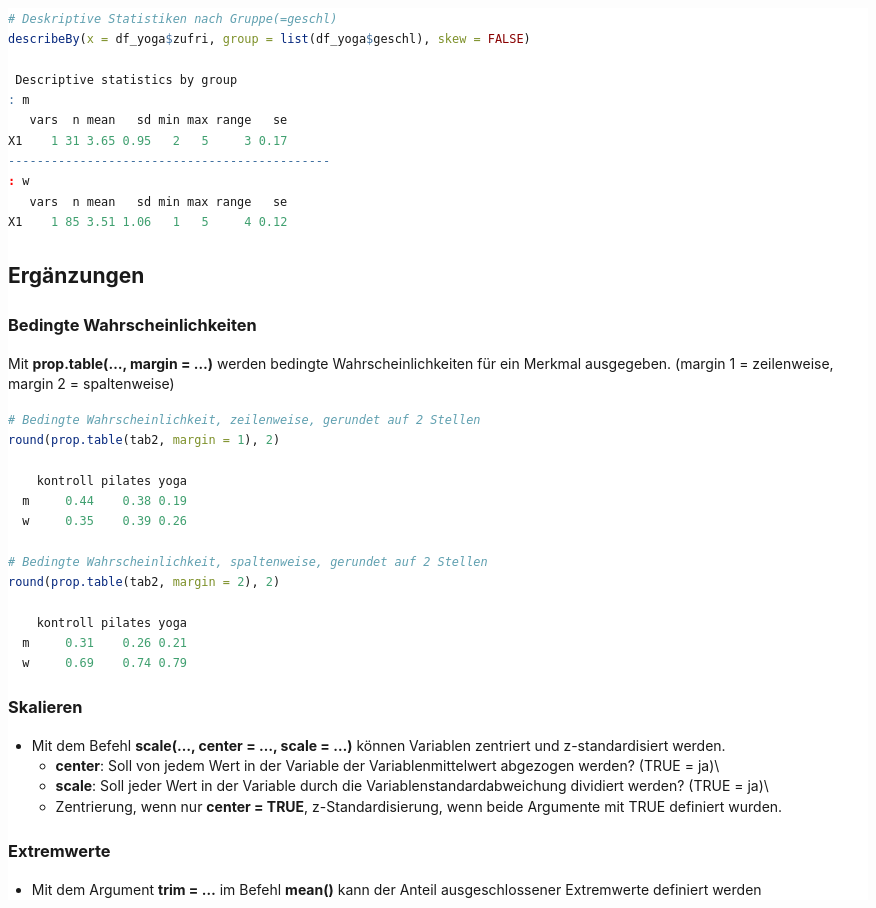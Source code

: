 

```r
# Deskriptive Statistiken nach Gruppe(=geschl)
describeBy(x = df_yoga$zufri, group = list(df_yoga$geschl), skew = FALSE)

 Descriptive statistics by group 
: m
   vars  n mean   sd min max range   se
X1    1 31 3.65 0.95   2   5     3 0.17
--------------------------------------------- 
: w
   vars  n mean   sd min max range   se
X1    1 85 3.51 1.06   1   5     4 0.12
```

## Ergänzungen

### Bedingte Wahrscheinlichkeiten

Mit **prop.table(…, margin = …)** werden bedingte Wahrscheinlichkeiten für ein Merkmal ausgegeben. (margin 1 = zeilenweise, margin 2 = spaltenweise)


```r
# Bedingte Wahrscheinlichkeit, zeilenweise, gerundet auf 2 Stellen
round(prop.table(tab2, margin = 1), 2)
   
    kontroll pilates yoga
  m     0.44    0.38 0.19
  w     0.35    0.39 0.26

# Bedingte Wahrscheinlichkeit, spaltenweise, gerundet auf 2 Stellen
round(prop.table(tab2, margin = 2), 2)
   
    kontroll pilates yoga
  m     0.31    0.26 0.21
  w     0.69    0.74 0.79
```

### Skalieren

- Mit dem Befehl **scale(…, center = …, scale = …)** können Variablen zentriert und z-standardisiert werden.
  - **center**: Soll von jedem Wert in der Variable der Variablenmittelwert abgezogen     werden? (TRUE =  ja)\
  - **scale**: Soll jeder Wert in der Variable durch die Variablenstandardabweichung dividiert werden? (TRUE = ja)\
  - Zentrierung, wenn nur **center = TRUE**, z-Standardisierung, wenn beide Argumente mit TRUE definiert wurden.

### Extremwerte

- Mit dem Argument **trim = …** im Befehl **mean()** kann der Anteil ausgeschlossener Extremwerte definiert werden
